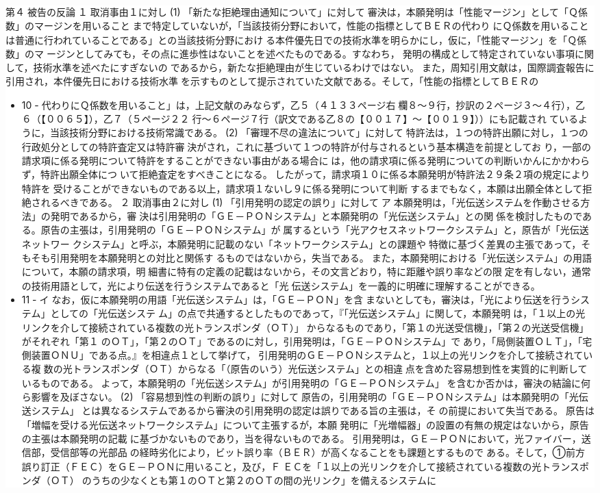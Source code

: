 第４ 被告の反論 
 １ 取消事由１に対し 
  (1) 「新たな拒絶理由通知について」に対して 
 審決は，本願発明は「性能マージン」として「Ｑ係数」のマージンを用いること
まで特定していないが，「当該技術分野において，性能の指標としてＢＥＲの代わり
にＱ係数を用いることは普通に行われていることである」との当該技術分野におけ
る本件優先日での技術水準を明らかにし，仮に，「性能マージン」を「Ｑ係数」のマ
ージンとしてみても，その点に進歩性はないことを述べたものである。すなわち，
発明の構成として特定されていない事項に関して，技術水準を述べたにすぎないの
であるから，新たな拒絶理由が生じているわけではない。 
また，周知引用文献は，国際調査報告に引用され，本件優先日における技術水準
を示すものとして提示されていた文献である。そして，「性能の指標としてＢＥＲの
 - 10 - 
代わりにＱ係数を用いること」は，上記文献のみならず，乙５（４１３３ページ右
欄８～９行，抄訳の２ページ３～４行），乙６（【００６５】），乙７（５ページ２２
行～６ページ７行（訳文である乙８の【００１７】～【００１９】））にも記載され
ているように，当該技術分野における技術常識である。 
  (2) 「審理不尽の違法について」に対して 
 特許法は，１つの特許出願に対し，１つの行政処分としての特許査定又は特許審
決がされ，これに基づいて１つの特許が付与されるという基本構造を前提としてお
り，一部の請求項に係る発明について特許をすることができない事由がある場合に
は，他の請求項に係る発明についての判断いかんにかかわらず，特許出願全体につ
いて拒絶査定をすべきことになる。 
 したがって，請求項１０に係る本願発明が特許法２９条２項の規定により特許を
受けることができないものである以上，請求項１ないし９に係る発明について判断
するまでもなく，本願は出願全体として拒絶されるべきである。 
 ２ 取消事由２に対し 
(1) 「引用発明の認定の誤り」に対して 
ア 本願発明は，「光伝送システムを作動させる方法」の発明であるから，審
決は引用発明の「ＧＥ－ＰＯＮシステム」と本願発明の「光伝送システム」との関
係を検討したものである。原告の主張は，引用発明の「ＧＥ－ＰＯＮシステム」が
属するという「光アクセスネットワークシステム」と，原告が「光伝送ネットワー
クシステム」と呼ぶ，本願発明に記載のない「ネットワークシステム」との課題や
特徴に基づく差異の主張であって，そもそも引用発明を本願発明との対比と関係す
るものではないから，失当である。 
また，本願発明における「光伝送システム」の用語について，本願の請求項，明
細書に特有の定義の記載はないから，その文言どおり，特に距離や誤り率などの限
定を有しない，通常の技術用語として，光により伝送を行うシステムであると「光
伝送システム」を一義的に明確に理解することができる。 
 - 11 - 
   イ なお，仮に本願発明の用語「光伝送システム」は，「ＧＥ－ＰＯＮ」を含
まないとしても，審決は，「光により伝送を行うシステム」としての「光伝送システ
ム」の点で共通するとしたものであって，『「光伝送システム」に関して，本願発明
は，「１以上の光リンクを介して接続されている複数の光トランスポンダ（ＯＴ）」
からなるものであり，「第１の光送受信機」，「第２の光送受信機」がそれぞれ「第１
のＯＴ」，「第２のＯＴ」であるのに対し，引用発明は，「ＧＥ－ＰＯＮシステム」で
あり，「局側装置ＯＬＴ」，「宅側装置ＯＮＵ」である点。』を相違点１として挙げて，
引用発明のＧＥ－ＰＯＮシステムと，１以上の光リンクを介して接続されている複
数の光トランスポンダ（ＯＴ）からなる「（原告のいう）光伝送システム」との相違
点を含めた容易想到性を実質的に判断しているものである。 
よって，本願発明の「光伝送システム」が引用発明の「ＧＥ－ＰＯＮシステム」
を含むか否かは，審決の結論に何ら影響を及ぼさない。 
  (2) 「容易想到性の判断の誤り」に対して 
 原告の，引用発明の「ＧＥ－ＰＯＮシステム」は本願発明の「光伝送システム」
とは異なるシステムであるから審決の引用発明の認定は誤りである旨の主張は，そ
の前提において失当である。 
 原告は「増幅を受ける光伝送ネットワークシステム」について主張するが，本願
発明に「光増幅器」の設置の有無の規定はないから，原告の主張は本願発明の記載
に基づかないものであり，当を得ないものである。 
引用発明は，ＧＥ－ＰＯＮにおいて，光ファイバー，送信部，受信部等の光部品
の経時劣化により，ビット誤り率（ＢＥＲ）が高くなることをも課題とするもので
ある。そして，①前方誤り訂正（ＦＥＣ）をＧＥ－ＰＯＮに用いること，及び，Ｆ
ＥＣを「１以上の光リンクを介して接続されている複数の光トランスポンダ（ＯＴ）
のうちの少なくとも第１のＯＴと第２のＯＴの間の光リンク」を備えるシステムに